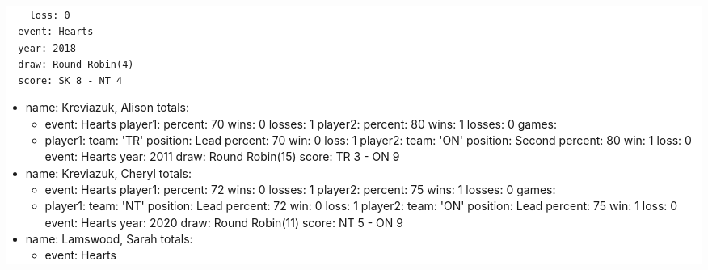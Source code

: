         loss: 0
      event: Hearts
      year: 2018
      draw: Round Robin(4)
      score: SK 8 - NT 4
 - name: Kreviazuk, Alison
   totals:
    - event: Hearts
      player1:
        percent: 70
        wins: 0
        losses: 1
      player2:
        percent: 80
        wins: 1
        losses: 0
   games:
    - player1:
        team: 'TR'
        position: Lead
        percent: 70
        win: 0
        loss: 1
      player2:
        team: 'ON'
        position: Second
        percent: 80
        win: 1
        loss: 0
      event: Hearts
      year: 2011
      draw: Round Robin(15)
      score: TR 3 - ON 9
 - name: Kreviazuk, Cheryl
   totals:
    - event: Hearts
      player1:
        percent: 72
        wins: 0
        losses: 1
      player2:
        percent: 75
        wins: 1
        losses: 0
   games:
    - player1:
        team: 'NT'
        position: Lead
        percent: 72
        win: 0
        loss: 1
      player2:
        team: 'ON'
        position: Lead
        percent: 75
        win: 1
        loss: 0
      event: Hearts
      year: 2020
      draw: Round Robin(11)
      score: NT 5 - ON 9
 - name: Lamswood, Sarah
   totals:
    - event: Hearts
